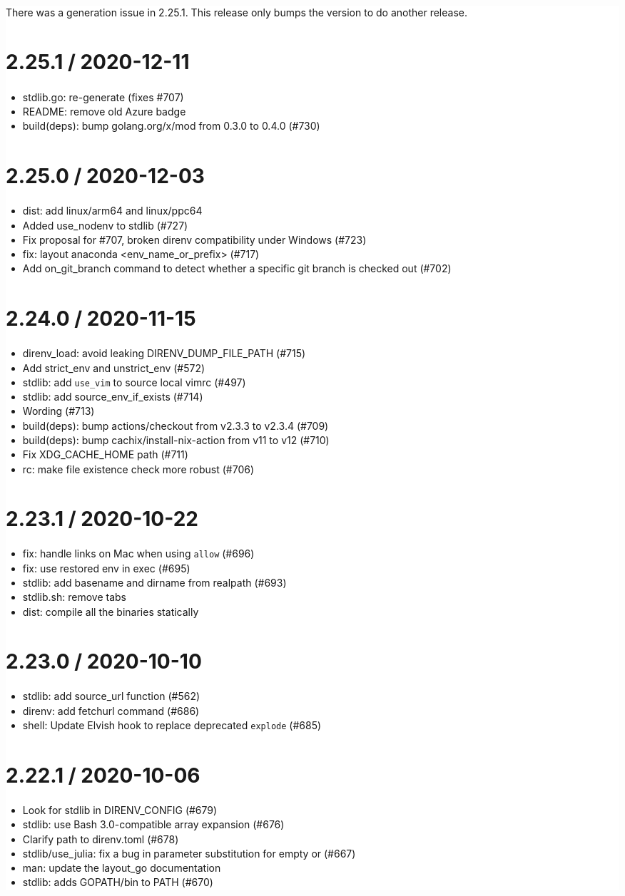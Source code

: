 There was a generation issue in 2.25.1. This release only bumps the version
to do another release.

2.25.1 / 2020-12-11
==================

  * stdlib.go: re-generate (fixes #707)
  * README: remove old Azure badge
  * build(deps): bump golang.org/x/mod from 0.3.0 to 0.4.0 (#730)

2.25.0 / 2020-12-03
==================

  * dist: add linux/arm64 and linux/ppc64
  * Added use_nodenv to stdlib (#727)
  * Fix proposal for  #707, broken direnv compatibility under Windows (#723)
  * fix: layout anaconda <env_name_or_prefix> (#717)
  * Add on_git_branch command to detect whether a specific git branch is checked out (#702)

2.24.0 / 2020-11-15
==================

  * direnv_load: avoid leaking DIRENV_DUMP_FILE_PATH (#715)
  * Add strict_env and unstrict_env (#572)
  * stdlib: add `use_vim` to source local vimrc (#497)
  * stdlib: add source_env_if_exists (#714)
  * Wording (#713)
  * build(deps): bump actions/checkout from v2.3.3 to v2.3.4 (#709)
  * build(deps): bump cachix/install-nix-action from v11 to v12 (#710)
  * Fix XDG_CACHE_HOME path (#711)
  * rc: make file existence check more robust (#706)

2.23.1 / 2020-10-22
==================

  * fix: handle links on Mac when using `allow` (#696)
  * fix: use restored env in exec (#695)
  * stdlib: add basename and dirname from realpath (#693)
  * stdlib.sh: remove tabs
  * dist: compile all the binaries statically

2.23.0 / 2020-10-10
==================

  * stdlib: add source_url function (#562)
  * direnv: add fetchurl command (#686)
  * shell: Update Elvish hook to replace deprecated `explode` (#685)

2.22.1 / 2020-10-06
==================

  * Look for stdlib in DIRENV_CONFIG (#679)
  * stdlib: use Bash 3.0-compatible array expansion (#676)
  * Clarify path to direnv.toml (#678)
  * stdlib/use_julia: fix a bug in parameter substitution for empty or (#667)
  * man: update the layout_go documentation
  * stdlib:  adds GOPATH/bin to PATH (#670)

